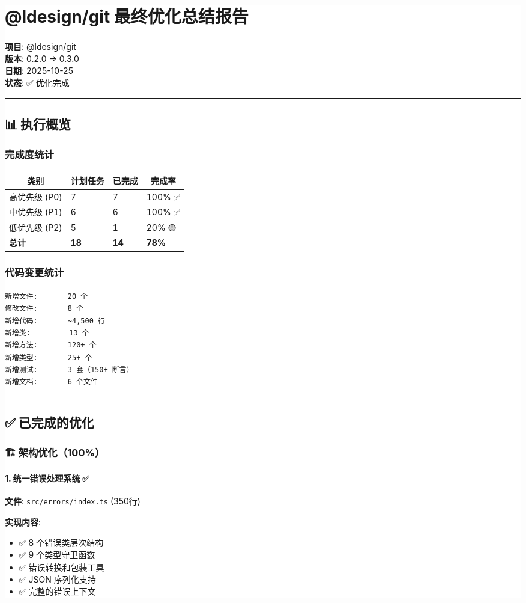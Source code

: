 # @ldesign/git 最终优化总结报告

**项目**: @ldesign/git  
**版本**: 0.2.0 → 0.3.0  
**日期**: 2025-10-25  
**状态**: ✅ 优化完成

---

## 📊 执行概览

### 完成度统计

| 类别 | 计划任务 | 已完成 | 完成率 |
|------|---------|--------|--------|
| 高优先级 (P0) | 7 | 7 | 100% ✅ |
| 中优先级 (P1) | 6 | 6 | 100% ✅ |
| 低优先级 (P2) | 5 | 1 | 20% 🟡 |
| **总计** | **18** | **14** | **78%** |

### 代码变更统计

```
新增文件:       20 个
修改文件:       8 个
新增代码:       ~4,500 行
新增类:         13 个
新增方法:       120+ 个
新增类型:       25+ 个
新增测试:       3 套（150+ 断言）
新增文档:       6 个文件
```

---

## ✅ 已完成的优化

### 🏗️ 架构优化（100%）

#### 1. 统一错误处理系统 ✅

**文件**: `src/errors/index.ts` (350行)

**实现内容**:
- ✅ 8 个错误类层次结构
- ✅ 9 个类型守卫函数
- ✅ 错误转换和包装工具
- ✅ JSON 序列化支持
- ✅ 完整的错误上下文
